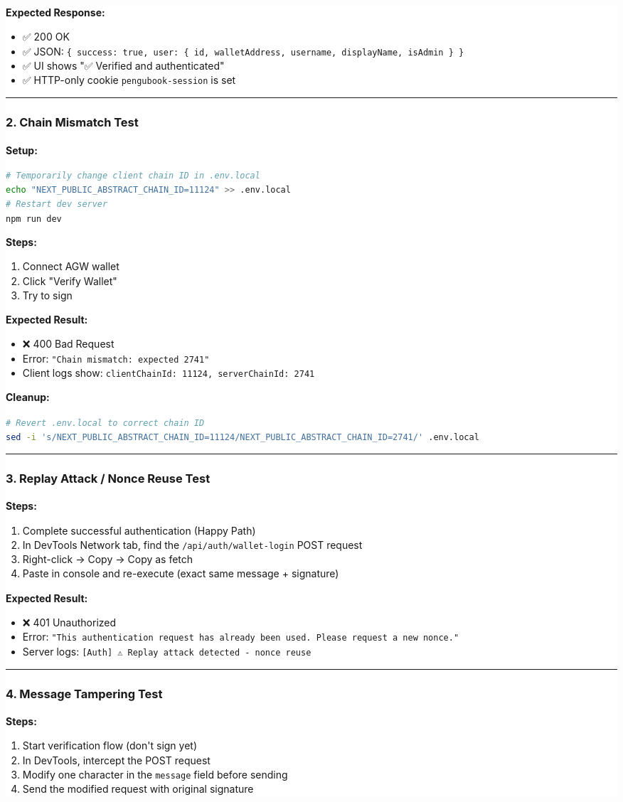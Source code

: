 **Expected Response:**
- ✅ 200 OK
- ✅ JSON: `{ success: true, user: { id, walletAddress, username, displayName, isAdmin } }`
- ✅ UI shows "✅ Verified and authenticated"
- ✅ HTTP-only cookie `pengubook-session` is set

---

### 2. Chain Mismatch Test

**Setup:**
```bash
# Temporarily change client chain ID in .env.local
echo "NEXT_PUBLIC_ABSTRACT_CHAIN_ID=11124" >> .env.local
# Restart dev server
npm run dev
```

**Steps:**
1. Connect AGW wallet
2. Click "Verify Wallet"
3. Try to sign

**Expected Result:**
- ❌ 400 Bad Request
- Error: `"Chain mismatch: expected 2741"`
- Client logs show: `clientChainId: 11124, serverChainId: 2741`

**Cleanup:**
```bash
# Revert .env.local to correct chain ID
sed -i 's/NEXT_PUBLIC_ABSTRACT_CHAIN_ID=11124/NEXT_PUBLIC_ABSTRACT_CHAIN_ID=2741/' .env.local
```

---

### 3. Replay Attack / Nonce Reuse Test

**Steps:**
1. Complete successful authentication (Happy Path)
2. In DevTools Network tab, find the `/api/auth/wallet-login` POST request
3. Right-click → Copy → Copy as fetch
4. Paste in console and re-execute (exact same message + signature)

**Expected Result:**
- ❌ 401 Unauthorized
- Error: `"This authentication request has already been used. Please request a new nonce."`
- Server logs: `[Auth] ⚠️ Replay attack detected - nonce reuse`

---

### 4. Message Tampering Test

**Steps:**
1. Start verification flow (don't sign yet)
2. In DevTools, intercept the POST request
3. Modify one character in the `message` field before sending
4. Send the modified request with original signature

